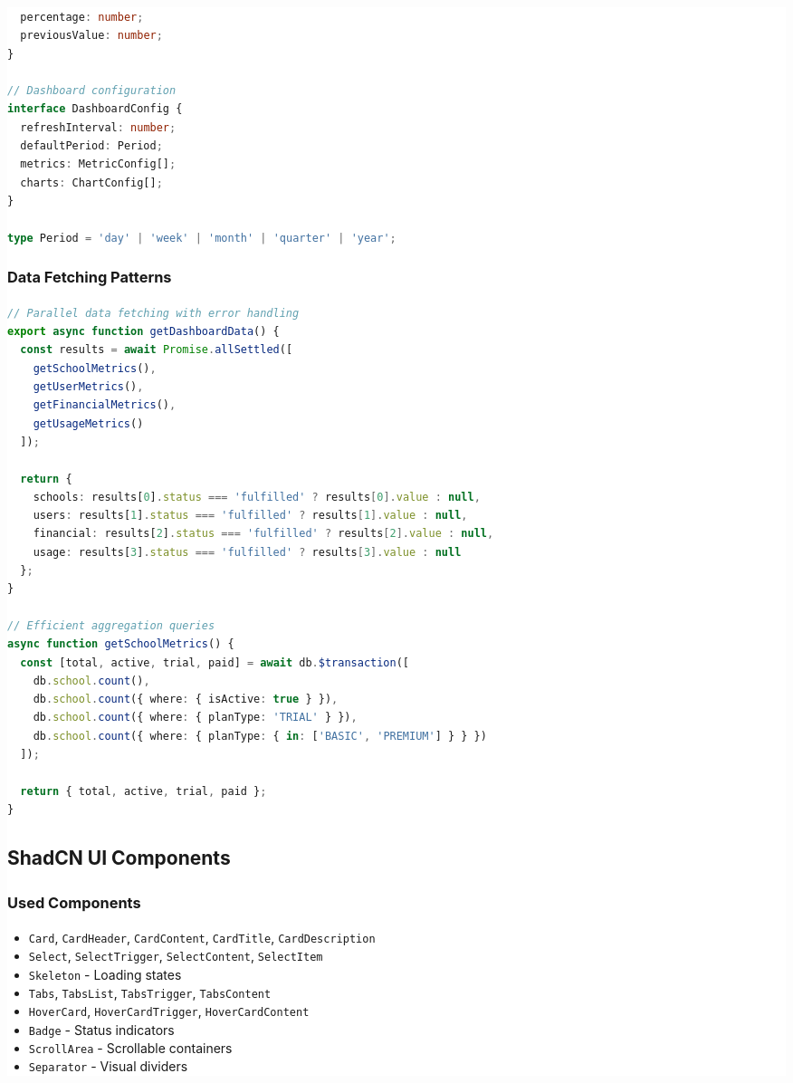```typescript
  percentage: number;
  previousValue: number;
}

// Dashboard configuration
interface DashboardConfig {
  refreshInterval: number;
  defaultPeriod: Period;
  metrics: MetricConfig[];
  charts: ChartConfig[];
}

type Period = 'day' | 'week' | 'month' | 'quarter' | 'year';
```

### Data Fetching Patterns

```typescript
// Parallel data fetching with error handling
export async function getDashboardData() {
  const results = await Promise.allSettled([
    getSchoolMetrics(),
    getUserMetrics(),
    getFinancialMetrics(),
    getUsageMetrics()
  ]);

  return {
    schools: results[0].status === 'fulfilled' ? results[0].value : null,
    users: results[1].status === 'fulfilled' ? results[1].value : null,
    financial: results[2].status === 'fulfilled' ? results[2].value : null,
    usage: results[3].status === 'fulfilled' ? results[3].value : null
  };
}

// Efficient aggregation queries
async function getSchoolMetrics() {
  const [total, active, trial, paid] = await db.$transaction([
    db.school.count(),
    db.school.count({ where: { isActive: true } }),
    db.school.count({ where: { planType: 'TRIAL' } }),
    db.school.count({ where: { planType: { in: ['BASIC', 'PREMIUM'] } } })
  ]);

  return { total, active, trial, paid };
}
```

## ShadCN UI Components

### Used Components
- `Card`, `CardHeader`, `CardContent`, `CardTitle`, `CardDescription`
- `Select`, `SelectTrigger`, `SelectContent`, `SelectItem`
- `Skeleton` - Loading states
- `Tabs`, `TabsList`, `TabsTrigger`, `TabsContent`
- `HoverCard`, `HoverCardTrigger`, `HoverCardContent`
- `Badge` - Status indicators
- `ScrollArea` - Scrollable containers
- `Separator` - Visual dividers
